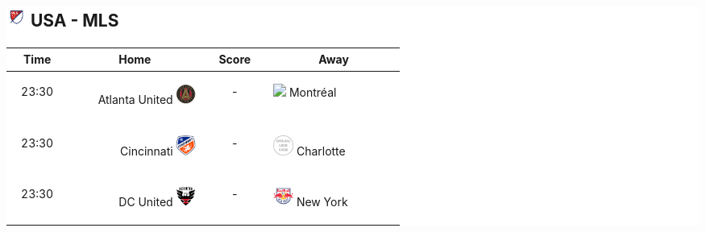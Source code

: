 
## <img src="/static/logos/USA-MLS.png" height="25px"> USA - MLS

<div align="center">

&emsp;Time&emsp; | &emsp;&emsp;&emsp;&emsp;Home&emsp;&emsp;&emsp;&emsp; | &emsp;Score&emsp; | &emsp;&emsp;&emsp;&emsp;Away&emsp;&emsp;&emsp;&emsp; |
| ------------ | ------------ | ------------ | ------------ |
| <p align="center">23:30</p> | <p align="right">Atlanta United <img src="/static/logos/Atlanta United FC.png" height="25px"></p> | <p align="center">-</p> | <p align="left"><img src="/static/logos/Club de Foot Montréal.png" height="25px"> Montréal</p> |
| <p align="center">23:30</p> | <p align="right">Cincinnati <img src="/static/logos/FC Cincinnati.png" height="25px"></p> | <p align="center">-</p> | <p align="left"><img src="/static/logos/Charlotte FC.png" height="25px"> Charlotte</p> |
| <p align="center">23:30</p> | <p align="right">DC United <img src="/static/logos/DC United.png" height="25px"></p> | <p align="center">-</p> | <p align="left"><img src="/static/logos/New York Red Bulls.png" height="25px"> New York</p> |